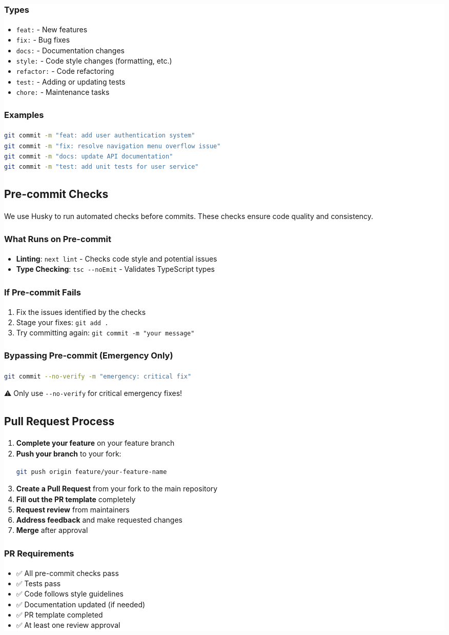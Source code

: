 ### Types
- `feat:` - New features
- `fix:` - Bug fixes
- `docs:` - Documentation changes
- `style:` - Code style changes (formatting, etc.)
- `refactor:` - Code refactoring
- `test:` - Adding or updating tests
- `chore:` - Maintenance tasks

### Examples
```bash
git commit -m "feat: add user authentication system"
git commit -m "fix: resolve navigation menu overflow issue"
git commit -m "docs: update API documentation"
git commit -m "test: add unit tests for user service"
```

## Pre-commit Checks

We use Husky to run automated checks before commits. These checks ensure code quality and consistency.

### What Runs on Pre-commit
- **Linting**: `next lint` - Checks code style and potential issues
- **Type Checking**: `tsc --noEmit` - Validates TypeScript types

### If Pre-commit Fails
1. Fix the issues identified by the checks
2. Stage your fixes: `git add .`
3. Try committing again: `git commit -m "your message"`

### Bypassing Pre-commit (Emergency Only)
```bash
git commit --no-verify -m "emergency: critical fix"
```
⚠️ Only use `--no-verify` for critical emergency fixes!

## Pull Request Process

1. **Complete your feature** on your feature branch
2. **Push your branch** to your fork:
   ```bash
   git push origin feature/your-feature-name
   ```
3. **Create a Pull Request** from your fork to the main repository
4. **Fill out the PR template** completely
5. **Request review** from maintainers
6. **Address feedback** and make requested changes
7. **Merge** after approval

### PR Requirements
- ✅ All pre-commit checks pass
- ✅ Tests pass
- ✅ Code follows style guidelines
- ✅ Documentation updated (if needed)
- ✅ PR template completed
- ✅ At least one review approval
